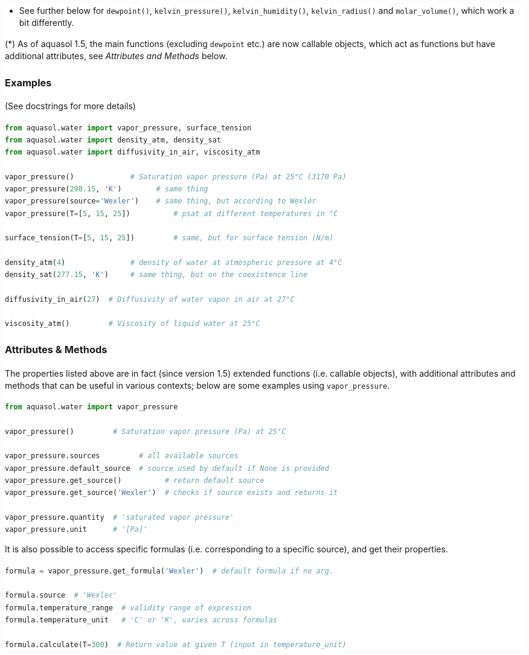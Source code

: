 - See further below for `dewpoint()`, `kelvin_pressure()`, `kelvin_humidity()`, `kelvin_radius()` and `molar_volume()`, which work a bit differently.

(*) As of aquasol 1.5, the main functions (excluding `dewpoint` etc.) are now callable objects, which act as functions but have additional attributes, see *Attributes and Methods* below.


### Examples

(See docstrings for more details)

```python
from aquasol.water import vapor_pressure, surface_tension
from aquasol.water import density_atm, density_sat
from aquasol.water import diffusivity_in_air, viscosity_atm

vapor_pressure()             # Saturation vapor pressure (Pa) at 25°C (3170 Pa)
vapor_pressure(298.15, 'K')        # same thing
vapor_pressure(source='Wexler')    # same thing, but according to Wexler
vapor_pressure(T=[5, 15, 25])          # psat at different temperatures in °C

surface_tension(T=[5, 15, 25])         # same, but for surface tension (N/m)

density_atm(4)               # density of water at atmospheric pressure at 4°C
density_sat(277.15, 'K')     # same thing, but on the coexistence line

diffusivity_in_air(27)  # Diffusivity of water vapor in air at 27°C

viscosity_atm()         # Viscosity of liquid water at 25°C
```

### Attributes & Methods

The properties listed above are in fact (since version 1.5) extended functions (i.e. callable objects), with additional attributes and methods that can be useful in various contexts; below are some examples using `vapor_pressure`.
```python
from aquasol.water import vapor_pressure

vapor_pressure()         # Saturation vapor pressure (Pa) at 25°C

vapor_pressure.sources         # all available sources
vapor_pressure.default_source  # source used by default if None is provided
vapor_pressure.get_source()          # return default source
vapor_pressure.get_source('Wexler')  # checks if source exists and returns it

vapor_pressure.quantity  # 'saturated vapor pressure'
vapor_pressure.unit      # '[Pa]'
```

It is also possible to access specific formulas (i.e. corresponding to a specific source), and get their properties.

```python
formula = vapor_pressure.get_formula('Wexler')  # default formula if no arg.

formula.source  # 'Wexler'
formula.temperature_range  # validity range of expression
formula.temperature_unit   # 'C' or 'K', varies across formulas

formula.calculate(T=300)  # Return value at given T (input in temperature_unit)
```
